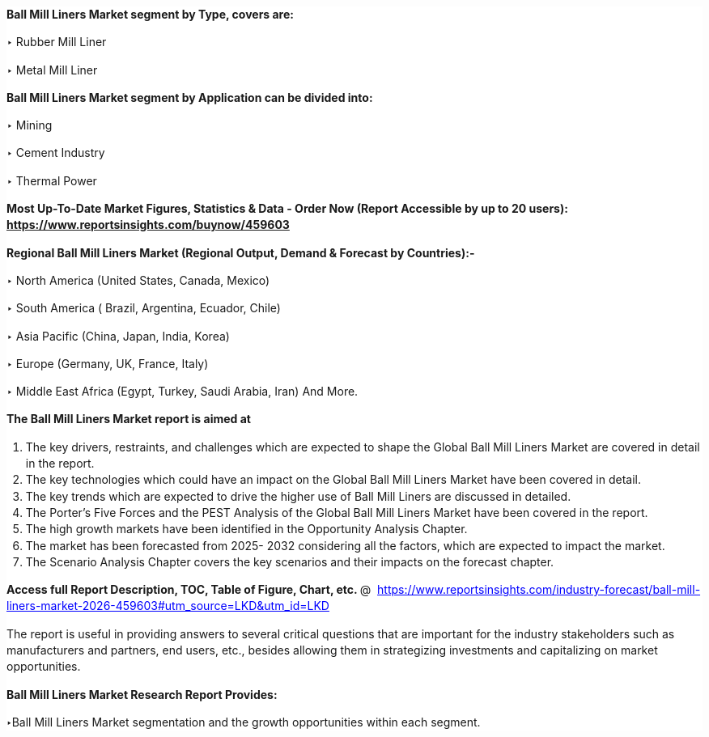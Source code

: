 <strong>Ball Mill Liners Market segment by Type, covers are:</strong>

‣ Rubber Mill Liner

‣ Metal Mill Liner

<strong>Ball Mill Liners Market segment by Application can be divided into:</strong>

‣ Mining

‣ Cement Industry

‣ Thermal Power

<strong>Most Up-To-Date Market Figures, Statistics & Data - Order Now (Report Accessible by up to 20 users): <a href=https://www.reportsinsights.com/buynow/459603>https://www.reportsinsights.com/buynow/459603</a></strong>

<strong>Regional Ball Mill Liners Market (Regional Output, Demand &amp; Forecast by Countries):-</strong>

‣ North America (United States, Canada, Mexico)

‣ South America ( Brazil, Argentina, Ecuador, Chile)

‣ Asia Pacific (China, Japan, India, Korea)

‣ Europe (Germany, UK, France, Italy)

‣ Middle East Africa (Egypt, Turkey, Saudi Arabia, Iran) And More.

<strong>The Ball Mill Liners Market report is aimed at</strong>
<ol>
  <li>The key drivers, restraints, and challenges which are expected to shape the Global Ball Mill Liners Market are covered in detail in the report.</li>
  <li>The key technologies which could have an impact on the Global Ball Mill Liners Market have been covered in detail.</li>
  <li>The key trends which are expected to drive the higher use of Ball Mill Liners are discussed in detailed.</li>
  <li>The Porter’s Five Forces and the PEST Analysis of the Global Ball Mill Liners Market have been covered in the report.</li>
  <li>The high growth markets have been identified in the Opportunity Analysis Chapter.</li>
  <li>The market has been forecasted from 2025- 2032 considering all the factors, which are expected to impact the market.</li>
  <li>The Scenario Analysis Chapter covers the key scenarios and their impacts on the forecast chapter.</li>
</ol>
<strong>Access full Report Description, TOC, Table of Figure, Chart, etc. </strong>@  <a href=https://www.reportsinsights.com/industry-forecast/ball-mill-liners-market-2026-459603#utm_source=LKD&utm_id=LKD style=color:#0000ff;>https://www.reportsinsights.com/industry-forecast/ball-mill-liners-market-2026-459603#utm_source=LKD&utm_id=LKD</a></font>

The report is useful in providing answers to several critical questions that are important for the industry stakeholders such as manufacturers and partners, end users, etc., besides allowing them in strategizing investments and capitalizing on market opportunities.

<strong>Ball Mill Liners Market Research Report Provides:</strong>

<strong>‣</strong>Ball Mill Liners Market segmentation and the growth opportunities within each segment.
